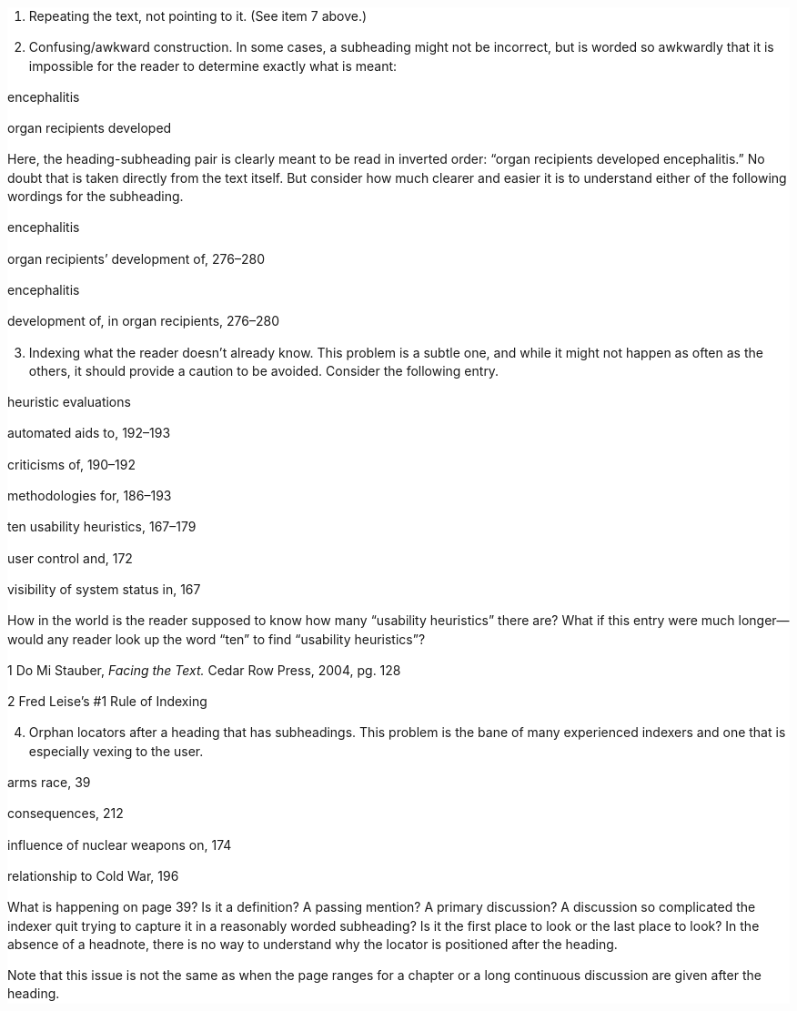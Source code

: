 1. Repeating the text, not pointing to it. (See item 7 above.) 

2. Confusing/awkward construction. In some cases, a subheading might not be incorrect, but is worded so awkwardly that it is impossible for the reader to determine exactly what is meant: 

encephalitis 

organ recipients developed 

Here, the heading-subheading pair is clearly meant to be read in inverted order: “organ recipients developed encephalitis.” No doubt that is taken directly from the text itself. But consider how much clearer and easier it is to understand either of the following wordings for the subheading. 

encephalitis 

organ recipients’ development of, 276–280 

encephalitis 

development of, in organ recipients, 276–280 

3. Indexing what the reader doesn’t already know. This problem is a subtle one, and while it might not happen as often as the others, it should provide a caution to be avoided. Consider the following entry. 

heuristic evaluations 

automated aids to, 192–193 

criticisms of, 190–192 

methodologies for, 186–193 

ten usability heuristics, 167–179 

user control and, 172 

visibility of system status in, 167 

How in the world is the reader supposed to know how many “usability heuristics” there are? What if this entry were much longer—would any reader look up the word “ten” to find “usability heuristics”? 

1 Do Mi Stauber, _Facing the Text._ Cedar Row Press, 2004, pg. 128 

2 Fred Leise’s #1 Rule of Indexing 

4. Orphan locators after a heading that has subheadings. This problem is the bane of many experienced indexers and one that is especially vexing to the user. 

arms race, 39 

consequences, 212 

influence of nuclear weapons on, 174 

relationship to Cold War, 196 

What is happening on page 39? Is it a definition? A passing mention? A primary discussion? A discussion so complicated the indexer quit trying to capture it in a reasonably worded subheading? Is it the first place to look or the last place to look? In the absence of a headnote, there is no way to understand why the locator is positioned after the heading. 

Note that this issue is not the same as when the page ranges for a chapter or a long continuous discussion are given after the heading. 
